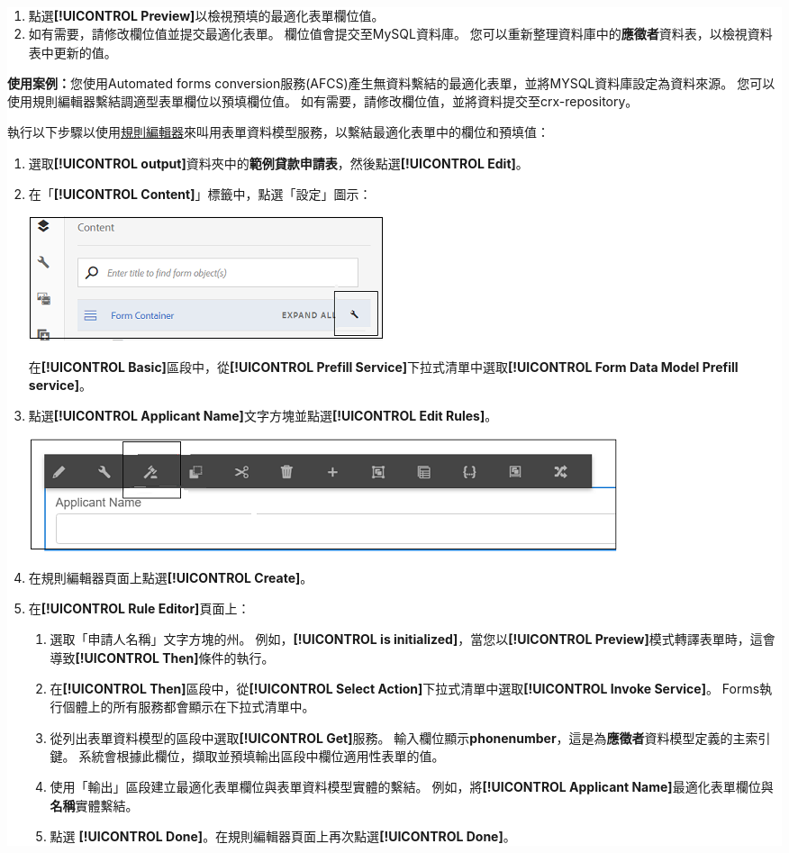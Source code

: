 1. 點選&#x200B;**[!UICONTROL Preview]**&#x200B;以檢視預填的最適化表單欄位值。
1. 如有需要，請修改欄位值並提交最適化表單。 欄位值會提交至MySQL資料庫。 您可以重新整理資料庫中的&#x200B;**應徵者**&#x200B;資料表，以檢視資料表中更新的值。

**使用案例：**&#x200B;您使用Automated forms conversion服務(AFCS)產生無資料繫結的最適化表單，並將MYSQL資料庫設定為資料來源。 您可以使用規則編輯器繫結調適型表單欄位以預填欄位值。 如有需要，請修改欄位值，並將資料提交至crx-repository。

執行以下步驟以使用[規則編輯器](https://helpx.adobe.com/tw/experience-manager/6-5/forms/using/rule-editor.html)來叫用表單資料模型服務，以繫結最適化表單中的欄位和預填值：

1. 選取&#x200B;**[!UICONTROL output]**&#x200B;資料夾中的&#x200B;**範例貸款申請表**，然後點選&#x200B;**[!UICONTROL Edit]**。
1. 在「**[!UICONTROL Content]**」標籤中，點選「設定」圖示：

   ![設定表單容器](assets/configure_form_container.png)

   在&#x200B;**[!UICONTROL Basic]**&#x200B;區段中，從&#x200B;**[!UICONTROL Prefill Service]**&#x200B;下拉式清單中選取&#x200B;**[!UICONTROL Form Data Model Prefill service]**。

1. 點選&#x200B;**[!UICONTROL Applicant Name]**&#x200B;文字方塊並點選&#x200B;**[!UICONTROL Edit Rules]**。

   ![編輯規則以建立資料繫結](assets/edit_rules_bind_reference.png)

1. 在規則編輯器頁面上點選&#x200B;**[!UICONTROL Create]**。
1. 在&#x200B;**[!UICONTROL Rule Editor]**&#x200B;頁面上：

   1. 選取「申請人名稱」文字方塊的州。 例如，**[!UICONTROL is initialized]**，當您以&#x200B;**[!UICONTROL Preview]**&#x200B;模式轉譯表單時，這會導致&#x200B;**[!UICONTROL Then]**&#x200B;條件的執行。

   1. 在&#x200B;**[!UICONTROL Then]**&#x200B;區段中，從&#x200B;**[!UICONTROL Select Action]**&#x200B;下拉式清單中選取&#x200B;**[!UICONTROL Invoke Service]**。 Forms執行個體上的所有服務都會顯示在下拉式清單中。

   1. 從列出表單資料模型的區段中選取&#x200B;**[!UICONTROL Get]**&#x200B;服務。 輸入欄位顯示&#x200B;**phonenumber**，這是為&#x200B;**應徵者**&#x200B;資料模型定義的主索引鍵。 系統會根據此欄位，擷取並預填輸出區段中欄位適用性表單的值。

   1. 使用「輸出」區段建立最適化表單欄位與表單資料模型實體的繫結。 例如，將&#x200B;**[!UICONTROL Applicant Name]**&#x200B;最適化表單欄位與&#x200B;**名稱**&#x200B;實體繫結。

   1. 點選 **[!UICONTROL Done]**。在規則編輯器頁面上再次點選&#x200B;**[!UICONTROL Done]**。
